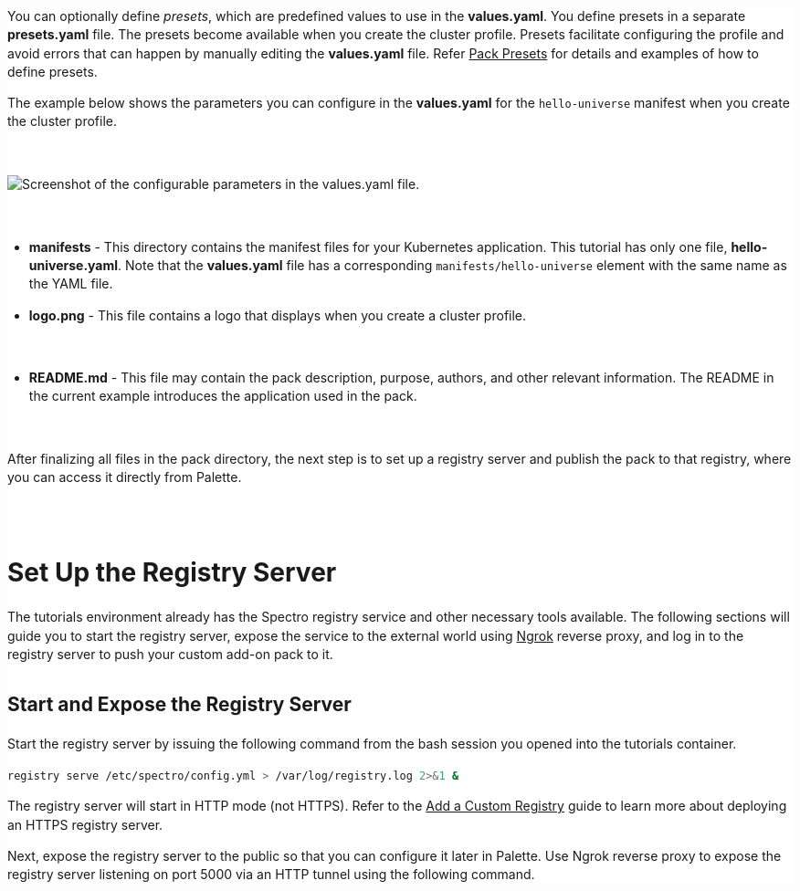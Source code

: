   You can optionally define *presets*, which are predefined values to use in the **values.yaml**. You define presets in a separate **presets.yaml** file. The presets become available when you create the cluster profile. Presets facilitate configuring the profile and avoid errors that can happen by manually editing the **values.yaml** file. Refer [Pack Presets](/registries-and-packs/pack-constraints#packpresets) for details and examples of how to define presets. 
  
  The example below shows the parameters you can configure in the **values.yaml** for the `hello-universe` manifest when you create the cluster profile. 

  <br />

  ![Screenshot of the configurable parameters in the values.yaml file.](/assets/docs/images/tutorials/deploy-pack/registries-and-packs_deploy-pack_profile-values-yaml.png )

  <br />

* **manifests** -  This directory contains the manifest files for your Kubernetes application. This tutorial has only one file, **hello-universe.yaml**. Note that the **values.yaml** file has a corresponding `manifests/hello-universe` element with the same name as the YAML file. 
  <br />

* **logo.png** -  This file contains a logo that displays when you create a cluster profile. 
<br />


* **README.md** -  This file may contain the pack description, purpose, authors, and other relevant information. The README in the current example introduces the application used in the pack.
<br />


After finalizing all files in the pack directory, the next step is to set up a registry server and publish the pack to that registry, where you can access it directly from Palette. 

<br />

# Set Up the Registry Server

The tutorials environment already has the Spectro registry service and other necessary tools available. The following sections will guide you to start the registry server, expose the service to the external world using [Ngrok](https://ngrok.com/) reverse proxy, and log in to the registry server to push your custom add-on pack to it.   

## Start and Expose the Registry Server
Start the registry server by issuing the following command from the bash session you opened into the tutorials container. 
<br />

```bash
registry serve /etc/spectro/config.yml > /var/log/registry.log 2>&1 &
```

The registry server will start in HTTP mode (not HTTPS). Refer to the [Add a Custom Registry](/registries-and-packs/adding-a-custom-registry) guide to learn more about deploying an HTTPS registry server. 


Next, expose the registry server to the public so that you can configure it later in Palette. Use Ngrok reverse proxy to expose the registry server listening on port 5000 via an HTTP tunnel using the following command. 
<br />
